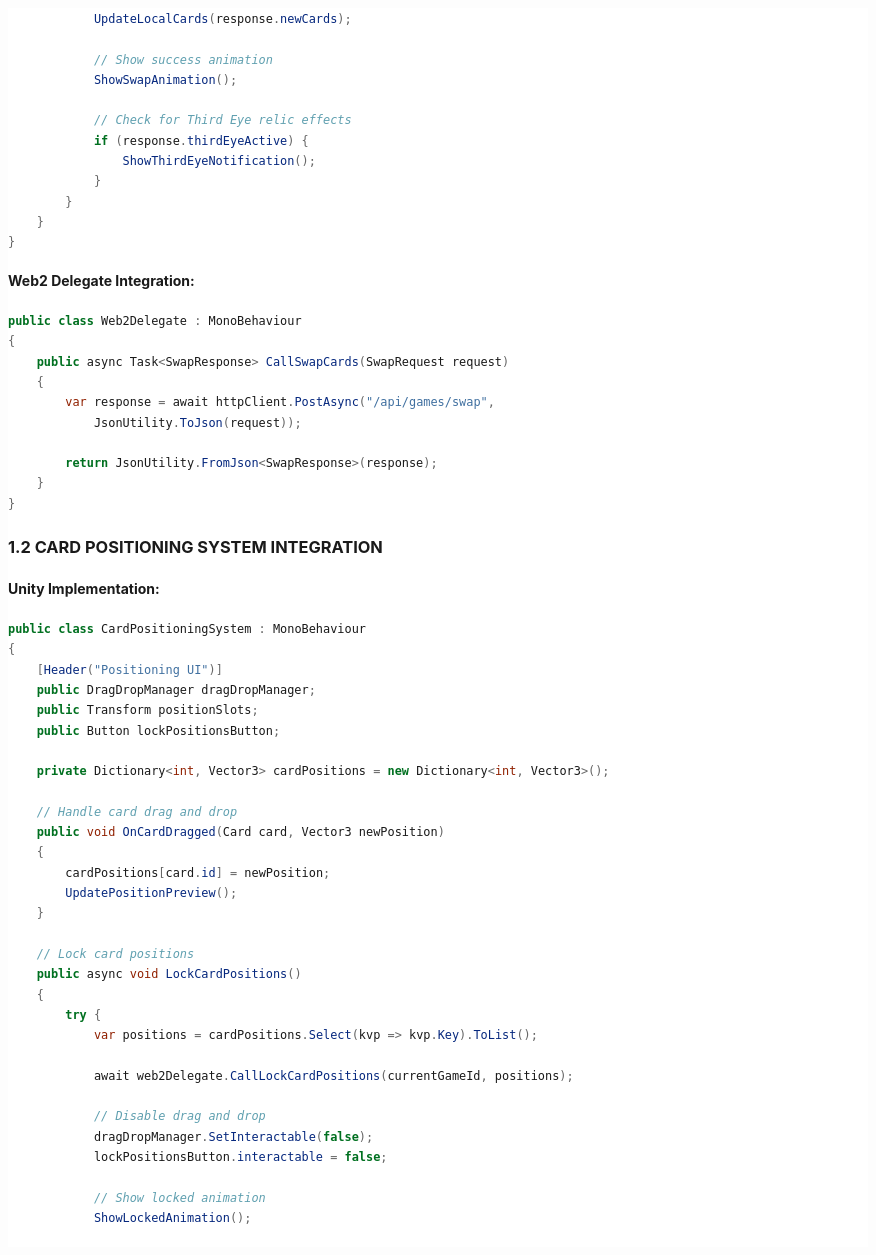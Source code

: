 ```csharp
            UpdateLocalCards(response.newCards);
            
            // Show success animation
            ShowSwapAnimation();
            
            // Check for Third Eye relic effects
            if (response.thirdEyeActive) {
                ShowThirdEyeNotification();
            }
        }
    }
}
```

#### **Web2 Delegate Integration:**
```csharp
public class Web2Delegate : MonoBehaviour
{
    public async Task<SwapResponse> CallSwapCards(SwapRequest request)
    {
        var response = await httpClient.PostAsync("/api/games/swap", 
            JsonUtility.ToJson(request));
        
        return JsonUtility.FromJson<SwapResponse>(response);
    }
}
```

### **1.2 CARD POSITIONING SYSTEM INTEGRATION**

#### **Unity Implementation:**
```csharp
public class CardPositioningSystem : MonoBehaviour
{
    [Header("Positioning UI")]
    public DragDropManager dragDropManager;
    public Transform positionSlots;
    public Button lockPositionsButton;
    
    private Dictionary<int, Vector3> cardPositions = new Dictionary<int, Vector3>();
    
    // Handle card drag and drop
    public void OnCardDragged(Card card, Vector3 newPosition)
    {
        cardPositions[card.id] = newPosition;
        UpdatePositionPreview();
    }
    
    // Lock card positions
    public async void LockCardPositions()
    {
        try {
            var positions = cardPositions.Select(kvp => kvp.Key).ToList();
            
            await web2Delegate.CallLockCardPositions(currentGameId, positions);
            
            // Disable drag and drop
            dragDropManager.SetInteractable(false);
            lockPositionsButton.interactable = false;
            
            // Show locked animation
            ShowLockedAnimation();
            
```